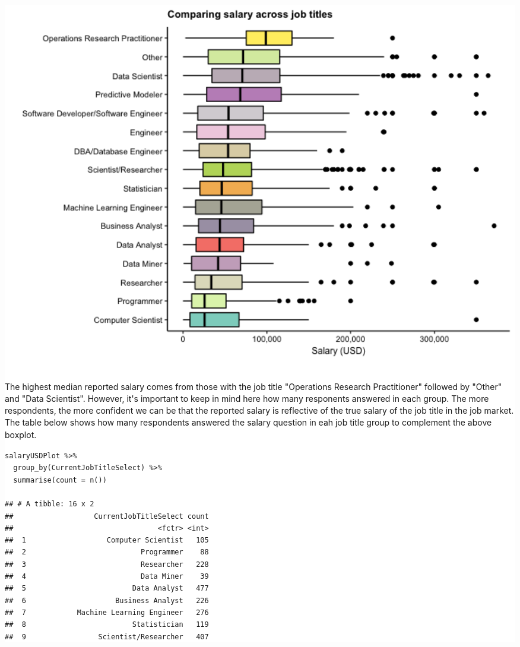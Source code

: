 <img src="survey_files/figure-markdown_strict/unnamed-chunk-14-1.png" width="100%" />

The highest median reported salary comes from those with the job title
"Operations Research Practitioner" followed by "Other" and "Data
Scientist". However, it's important to keep in mind here how many
responents answered in each group. The more respondents, the more
confident we can be that the reported salary is reflective of the true
salary of the job title in the job market. The table below shows how
many respondents answered the salary question in eah job title group to
complement the above boxplot.

    salaryUSDPlot %>% 
      group_by(CurrentJobTitleSelect) %>% 
      summarise(count = n()) 

    ## # A tibble: 16 x 2
    ##                   CurrentJobTitleSelect count
    ##                                  <fctr> <int>
    ##  1                   Computer Scientist   105
    ##  2                           Programmer    88
    ##  3                           Researcher   228
    ##  4                           Data Miner    39
    ##  5                         Data Analyst   477
    ##  6                     Business Analyst   226
    ##  7            Machine Learning Engineer   276
    ##  8                         Statistician   119
    ##  9                 Scientist/Researcher   407